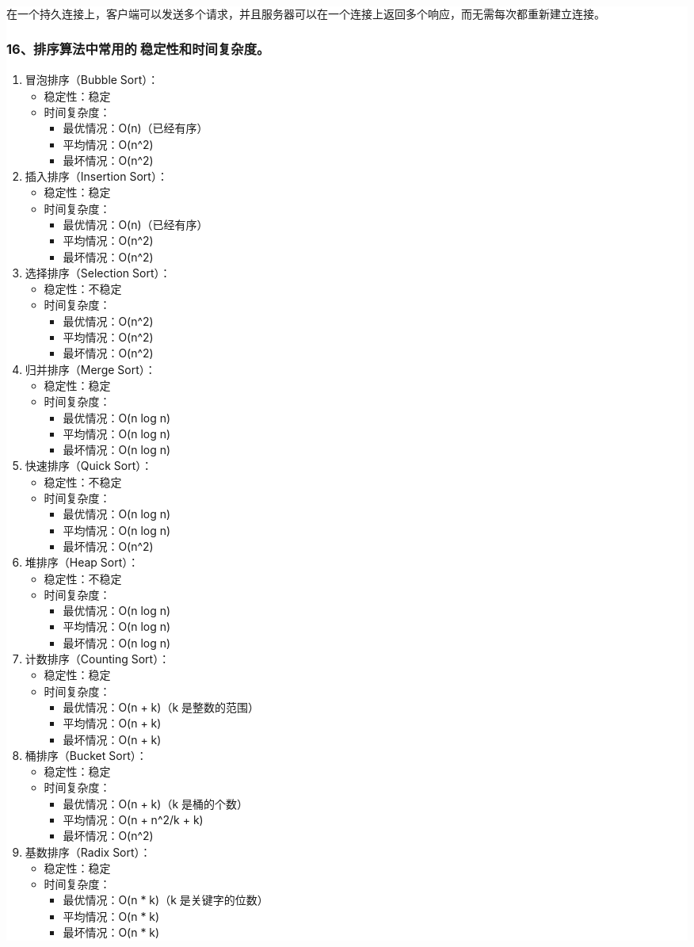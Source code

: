 在一个持久连接上，客户端可以发送多个请求，并且服务器可以在一个连接上返回多个响应，而无需每次都重新建立连接。

### 16、排序算法中常用的 稳定性和时间复杂度。

1. 冒泡排序（Bubble Sort）：
   - 稳定性：稳定
   - 时间复杂度：
     - 最优情况：O(n)（已经有序）
     - 平均情况：O(n^2)
     - 最坏情况：O(n^2)
2. 插入排序（Insertion Sort）：
   - 稳定性：稳定
   - 时间复杂度：
     - 最优情况：O(n)（已经有序）
     - 平均情况：O(n^2)
     - 最坏情况：O(n^2)
3. 选择排序（Selection Sort）：
   - 稳定性：不稳定
   - 时间复杂度：
     - 最优情况：O(n^2)
     - 平均情况：O(n^2)
     - 最坏情况：O(n^2)
4. 归并排序（Merge Sort）：
   - 稳定性：稳定
   - 时间复杂度：
     - 最优情况：O(n log n)
     - 平均情况：O(n log n)
     - 最坏情况：O(n log n)
5. 快速排序（Quick Sort）：
   - 稳定性：不稳定
   - 时间复杂度：
     - 最优情况：O(n log n)
     - 平均情况：O(n log n)
     - 最坏情况：O(n^2)
6. 堆排序（Heap Sort）：
   - 稳定性：不稳定
   - 时间复杂度：
     - 最优情况：O(n log n)
     - 平均情况：O(n log n)
     - 最坏情况：O(n log n)
7. 计数排序（Counting Sort）：
   - 稳定性：稳定
   - 时间复杂度：
     - 最优情况：O(n + k)（k 是整数的范围）
     - 平均情况：O(n + k)
     - 最坏情况：O(n + k)
8. 桶排序（Bucket Sort）：
   - 稳定性：稳定
   - 时间复杂度：
     - 最优情况：O(n + k)（k 是桶的个数）
     - 平均情况：O(n + n^2/k + k)
     - 最坏情况：O(n^2)
9. 基数排序（Radix Sort）：
   - 稳定性：稳定
   - 时间复杂度：
     - 最优情况：O(n * k)（k 是关键字的位数）
     - 平均情况：O(n * k)
     - 最坏情况：O(n * k)
